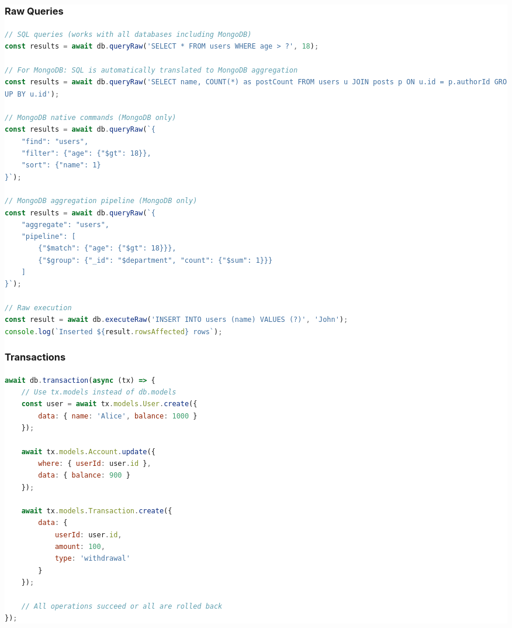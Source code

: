 ### Raw Queries

```javascript
// SQL queries (works with all databases including MongoDB)
const results = await db.queryRaw('SELECT * FROM users WHERE age > ?', 18);

// For MongoDB: SQL is automatically translated to MongoDB aggregation
const results = await db.queryRaw('SELECT name, COUNT(*) as postCount FROM users u JOIN posts p ON u.id = p.authorId GROUP BY u.id');

// MongoDB native commands (MongoDB only)
const results = await db.queryRaw(`{
    "find": "users",
    "filter": {"age": {"$gt": 18}},
    "sort": {"name": 1}
}`);

// MongoDB aggregation pipeline (MongoDB only)
const results = await db.queryRaw(`{
    "aggregate": "users",
    "pipeline": [
        {"$match": {"age": {"$gt": 18}}},
        {"$group": {"_id": "$department", "count": {"$sum": 1}}}
    ]
}`);

// Raw execution
const result = await db.executeRaw('INSERT INTO users (name) VALUES (?)', 'John');
console.log(`Inserted ${result.rowsAffected} rows`);
```

### Transactions

```javascript
await db.transaction(async (tx) => {
    // Use tx.models instead of db.models
    const user = await tx.models.User.create({
        data: { name: 'Alice', balance: 1000 }
    });
    
    await tx.models.Account.update({
        where: { userId: user.id },
        data: { balance: 900 }
    });
    
    await tx.models.Transaction.create({
        data: { 
            userId: user.id, 
            amount: 100,
            type: 'withdrawal'
        }
    });
    
    // All operations succeed or all are rolled back
});
```
